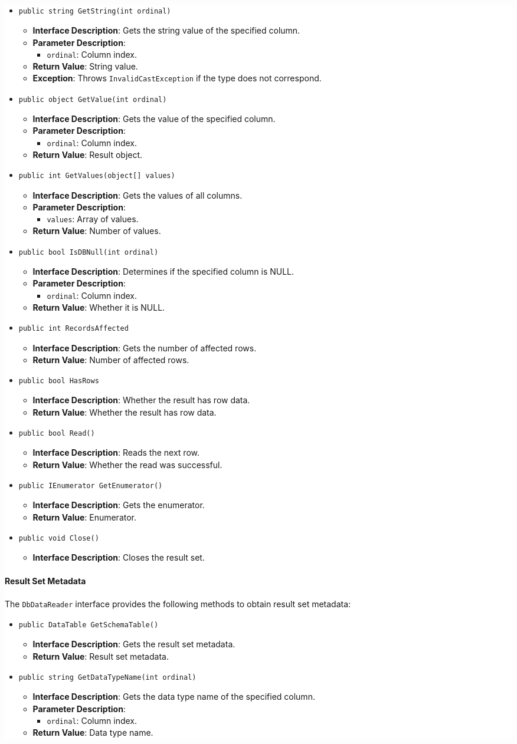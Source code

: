 * `public string GetString(int ordinal)`
  * **Interface Description**: Gets the string value of the specified column.
  * **Parameter Description**:
    * `ordinal`: Column index.
  * **Return Value**: String value.
  * **Exception**: Throws `InvalidCastException` if the type does not correspond.

* `public object GetValue(int ordinal)`
  * **Interface Description**: Gets the value of the specified column.
  * **Parameter Description**:
    * `ordinal`: Column index.
  * **Return Value**: Result object.

* `public int GetValues(object[] values)`
  * **Interface Description**: Gets the values of all columns.
  * **Parameter Description**:
    * `values`: Array of values.
  * **Return Value**: Number of values.

* `public bool IsDBNull(int ordinal)`
  * **Interface Description**: Determines if the specified column is NULL.
  * **Parameter Description**:
    * `ordinal`: Column index.
  * **Return Value**: Whether it is NULL.

* `public int RecordsAffected`
  * **Interface Description**: Gets the number of affected rows.
  * **Return Value**: Number of affected rows.

* `public bool HasRows`
  * **Interface Description**: Whether the result has row data.
  * **Return Value**: Whether the result has row data.

* `public bool Read()`
  * **Interface Description**: Reads the next row.
  * **Return Value**: Whether the read was successful.

* `public IEnumerator GetEnumerator()`
  * **Interface Description**: Gets the enumerator.
  * **Return Value**: Enumerator.

* `public void Close()`
  * **Interface Description**: Closes the result set.

#### Result Set Metadata

The `DbDataReader` interface provides the following methods to obtain result set metadata:

* `public DataTable GetSchemaTable()`
  * **Interface Description**: Gets the result set metadata.
  * **Return Value**: Result set metadata.

* `public string GetDataTypeName(int ordinal)`
  * **Interface Description**: Gets the data type name of the specified column.
  * **Parameter Description**:
    * `ordinal`: Column index.
  * **Return Value**: Data type name.
